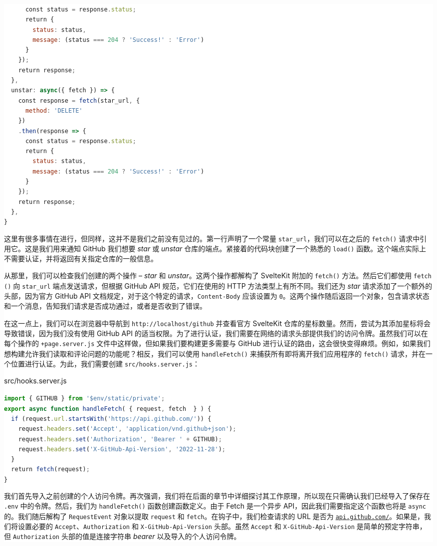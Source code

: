 ```js
      const status = response.status;
      return {
        status: status,
        message: (status === 204 ? 'Success!' : 'Error')
      }
    });
    return response;
  },
  unstar: async({ fetch }) => {
    const response = fetch(star_url, {
      method: 'DELETE'
    })
    .then(response => {
      const status = response.status;
      return {
        status: status,
        message: (status === 204 ? 'Success!' : 'Error')
      }
    });
    return response;
  },
}
```

这里有很多事情在进行，但同样，这并不是我们之前没有见过的。第一行声明了一个常量 `star_url`，我们可以在之后的 `fetch()` 请求中引用它。这是我们用来通知 GitHub 我们想要 *star* 或 *unstar* 仓库的端点。紧接着的代码块创建了一个熟悉的 `load()` 函数。这个端点实际上不需要认证，并将返回有关指定仓库的一般信息。

从那里，我们可以检查我们创建的两个操作 – *star* 和 *unstar*。这两个操作都解构了 SvelteKit 附加的 `fetch()` 方法。然后它们都使用 `fetch()` 向 `star_url` 端点发送请求，但根据 GitHub API 规范，它们在使用的 HTTP 方法类型上有所不同。我们还为 *star* 请求添加了一个额外的头部，因为官方 GitHub API 文档规定，对于这个特定的请求，`Content-Body` 应该设置为 `0`。这两个操作随后返回一个对象，包含请求状态和一个消息，告知我们请求是否成功通过，或者是否收到了错误。

在这一点上，我们可以在浏览器中导航到 `http://localhost/github` 并查看官方 SvelteKit 仓库的星标数量。然而，尝试为其添加星标将会导致错误，因为我们没有使用 GitHub API 的适当权限。为了进行认证，我们需要在网络的请求头部提供我们的访问令牌。虽然我们可以在每个操作的 `+page.server.js` 文件中这样做，但如果我们要构建更多需要与 GitHub 进行认证的路由，这会很快变得麻烦。例如，如果我们想构建允许我们读取和评论问题的功能呢？相反，我们可以使用 `handleFetch()` 来捕获所有即将离开我们应用程序的 `fetch()` 请求，并在一个位置进行认证。为此，我们需要创建 `src/hooks.server.js`：

src/hooks.server.js

```js
import { GITHUB } from '$env/static/private';
export async function handleFetch( { request, fetch  } ) {
  if (request.url.startsWith('https://api.github.com/')) {
    request.headers.set('Accept', 'application/vnd.github+json');
    request.headers.set('Authorization', 'Bearer ' + GITHUB);
    request.headers.set('X-GitHub-Api-Version', '2022-11-28');
  }
  return fetch(request);
}
```

我们首先导入之前创建的个人访问令牌。再次强调，我们将在后面的章节中详细探讨其工作原理，所以现在只需确认我们已经导入了保存在 `.env` 中的令牌。然后，我们为 `handleFetch()` 函数创建函数定义。由于 Fetch 是一个异步 API，因此我们需要指定这个函数也将是 `async` 的。我们随后解构了 `RequestEvent` 对象以提取 `request` 和 `fetch`。在钩子中，我们检查请求的 URL 是否为 [`api.github.com/`](https://api.github.com/)。如果是，我们将设置必要的 `Accept`、`Authorization` 和 `X-GitHub-Api-Version` 头部。虽然 `Accept` 和 `X-GitHub-Api-Version` 是简单的预定字符串，但 `Authorization` 头部的值是连接字符串 *bearer* 以及导入的个人访问令牌。
